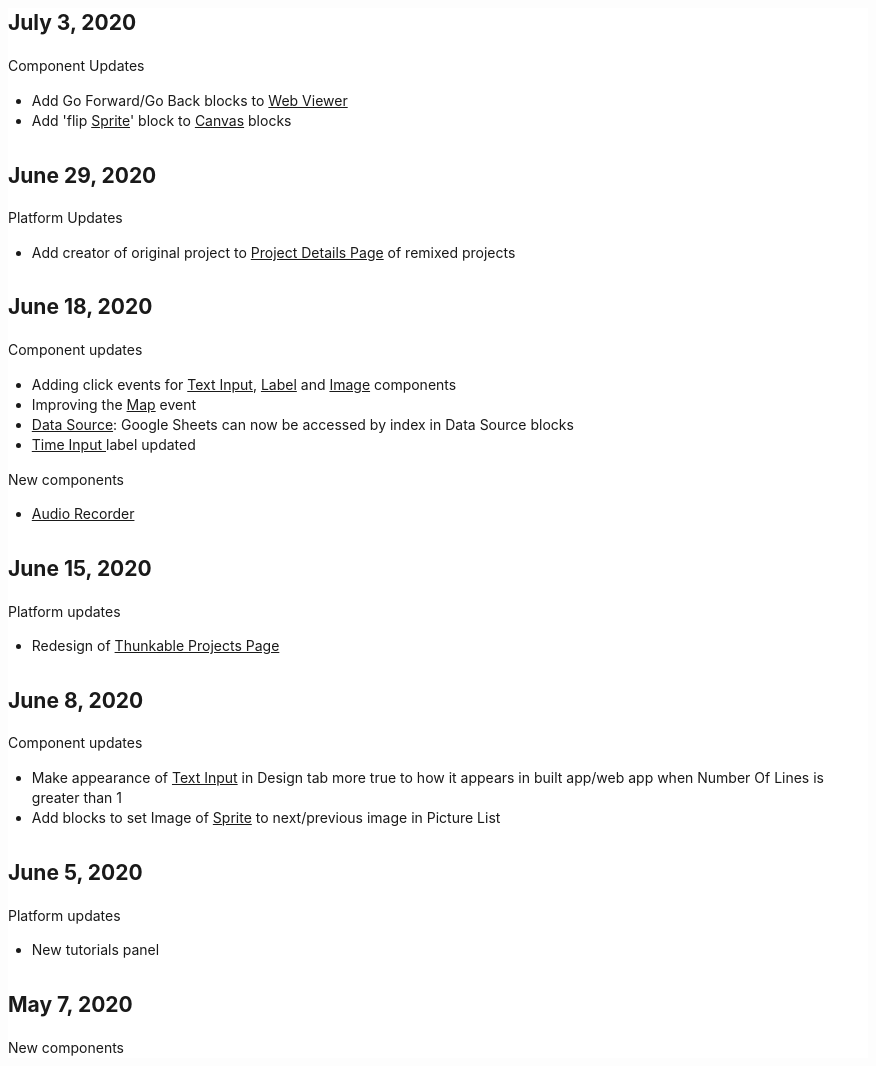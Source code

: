 ## July 3, 2020

Component Updates

* Add Go Forward/Go Back blocks to [Web Viewer](../web-viewer.md)
* Add 'flip [Sprite](../sprites.md)' block to [Canvas](../canvas.md) blocks

## June 29, 2020

Platform Updates

* Add creator of original project to [Project Details Page](../get-started/your-thunkable-projects-page.md#your-project-detail-page) of remixed projects

## June 18, 2020

Component updates

* Adding click events for [Text Input](../text-input.md), [Label](../label.md) and [Image](../image-1.md) components
* Improving the [Map](../map.md) event
* [Data Source](../data-sources.md): Google Sheets can now be accessed by index in Data Source blocks&#x20;
* [Time Input ](../time-input.md)label updated

New components

* [Audio Recorder](broken-reference)

## June 15, 2020

Platform updates

* Redesign of [Thunkable Projects Page](https://docs.thunkable.com/get-started/your-thunkable-projects-page)

## June 8, 2020

Component updates

* Make appearance of [Text Input](../text-input.md) in Design tab more true to how it appears in built app/web app when Number Of Lines is greater than 1
* Add blocks to set Image of [Sprite](../sprites.md) to next/previous image in Picture List

## June 5, 2020

Platform updates

* New tutorials panel

## May 7, 2020

New components

